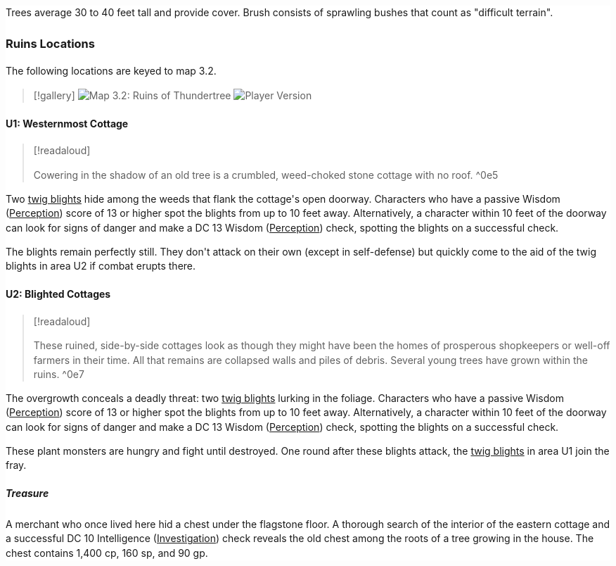 Trees average 30 to 40 feet tall and provide cover. Brush consists of sprawling bushes that count as "difficult terrain".

### Ruins Locations

The following locations are keyed to map 3.2.

> [!gallery]
> ![Map 3.2: Ruins of Thundertree](https://raw.githubusercontent.com/5etools-mirror-2/5etools-img/main/adventure/PaBTSO/037-map-3.02-ruins-of-thundertree.webp#gallery)
> ![Player Version](https://raw.githubusercontent.com/5etools-mirror-2/5etools-img/main/adventure/PaBTSO/038-map-3.02-ruins-of-thundertree-player.webp#gallery)

#### U1: Westernmost Cottage

> [!readaloud] 
> 
> Cowering in the shadow of an old tree is a crumbled, weed-choked stone cottage with no roof.
^0e5

Two [twig blights](/2-Mechanics/CLI/bestiary/plant/twig-blight.md) hide among the weeds that flank the cottage's open doorway. Characters who have a passive Wisdom ([Perception](/2-Mechanics/CLI/rules/skills.md#Perception)) score of 13 or higher spot the blights from up to 10 feet away. Alternatively, a character within 10 feet of the doorway can look for signs of danger and make a DC 13 Wisdom ([Perception](/2-Mechanics/CLI/rules/skills.md#Perception)) check, spotting the blights on a successful check.

The blights remain perfectly still. They don't attack on their own (except in self-defense) but quickly come to the aid of the twig blights in area U2 if combat erupts there.

#### U2: Blighted Cottages

> [!readaloud] 
> 
> These ruined, side-by-side cottages look as though they might have been the homes of prosperous shopkeepers or well-off farmers in their time. All that remains are collapsed walls and piles of debris. Several young trees have grown within the ruins.
^0e7

The overgrowth conceals a deadly threat: two [twig blights](/2-Mechanics/CLI/bestiary/plant/twig-blight.md) lurking in the foliage. Characters who have a passive Wisdom ([Perception](/2-Mechanics/CLI/rules/skills.md#Perception)) score of 13 or higher spot the blights from up to 10 feet away. Alternatively, a character within 10 feet of the doorway can look for signs of danger and make a DC 13 Wisdom ([Perception](/2-Mechanics/CLI/rules/skills.md#Perception)) check, spotting the blights on a successful check.

These plant monsters are hungry and fight until destroyed. One round after these blights attack, the [twig blights](/2-Mechanics/CLI/bestiary/plant/twig-blight.md) in area U1 join the fray.

##### Treasure

A merchant who once lived here hid a chest under the flagstone floor. A thorough search of the interior of the eastern cottage and a successful DC 10 Intelligence ([Investigation](/2-Mechanics/CLI/rules/skills.md#Investigation)) check reveals the old chest among the roots of a tree growing in the house. The chest contains 1,400 cp, 160 sp, and 90 gp.
